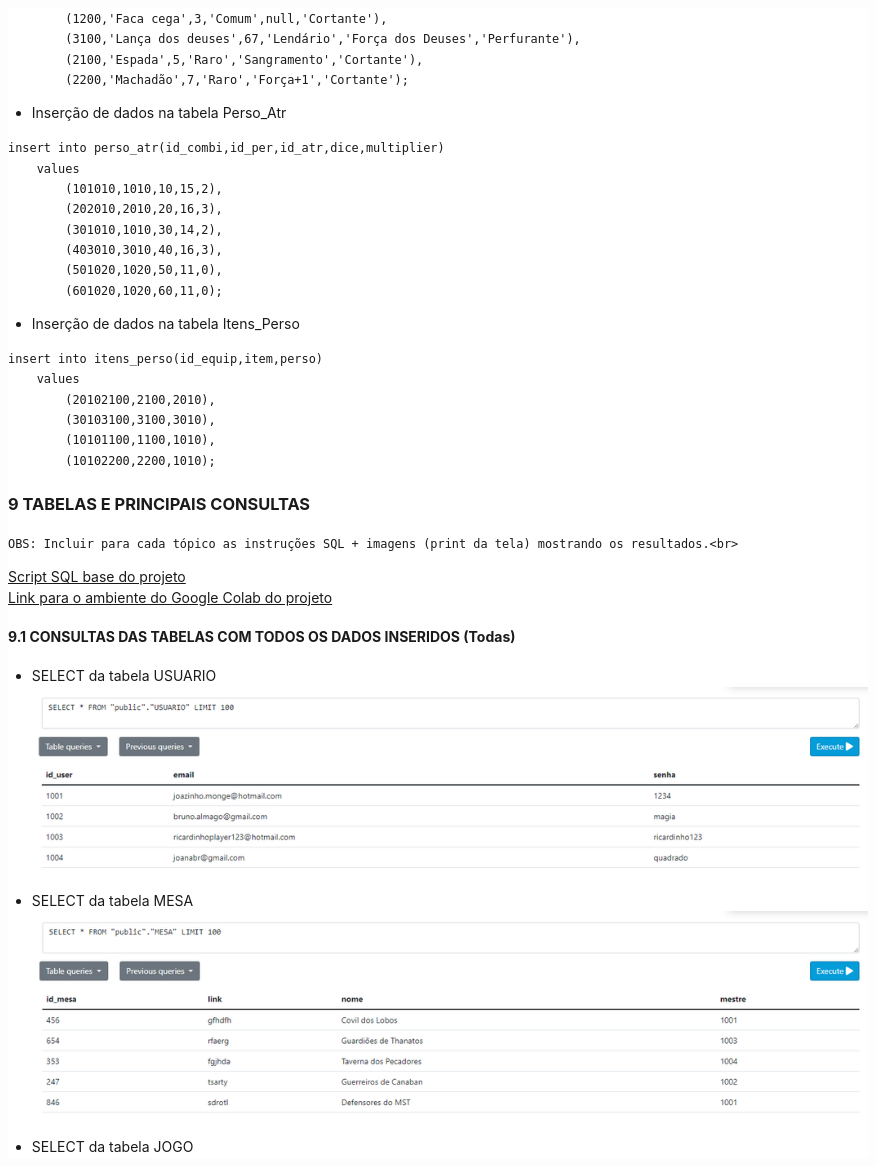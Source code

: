 ```
		(1200,'Faca cega',3,'Comum',null,'Cortante'),
		(3100,'Lança dos deuses',67,'Lendário','Força dos Deuses','Perfurante'),
		(2100,'Espada',5,'Raro','Sangramento','Cortante'),
		(2200,'Machadão',7,'Raro','Força+1','Cortante');
```
* Inserção de dados na tabela Perso_Atr
```
insert into perso_atr(id_combi,id_per,id_atr,dice,multiplier)
	values 
		(101010,1010,10,15,2),
		(202010,2010,20,16,3),
		(301010,1010,30,14,2),
		(403010,3010,40,16,3),
		(501020,1020,50,11,0),
		(601020,1020,60,11,0);
```
* Inserção de dados na tabela Itens_Perso
```
insert into itens_perso(id_equip,item,perso)
	values
		(20102100,2100,2010),
		(30103100,3100,3010),
		(10101100,1100,1010),
		(10102200,2200,1010);
```
### 9	TABELAS E PRINCIPAIS CONSULTAS<br>
    OBS: Incluir para cada tópico as instruções SQL + imagens (print da tela) mostrando os resultados.<br>
[Script SQL base do projeto](https://github.com/Emanueluz/Template_Trab_BD1_2020/blob/master/arquivos/NikaidoSQL.sql?raw=true "Script SQL")<br>
[Link para o ambiente do Google Colab do projeto](https://colab.research.google.com/drive/1h9Dek4GUZFEOuALbTIVmSF-0kAyYo9-j?usp=sharing?raw=true "Google Colab Projeto Nikaido")
#### 9.1	CONSULTAS DAS TABELAS COM TODOS OS DADOS INSERIDOS (Todas) <br>
* SELECT da tabela USUARIO
![Alt text](https://github.com/Emanueluz/Template_Trab_BD1_2020/blob/master/images/selectUsuario.png?raw=true "select * from USUARIO")
* SELECT da tabela MESA
![Alt text](https://github.com/Emanueluz/Template_Trab_BD1_2020/blob/master/images/selectMesa.png?raw=true "select * from MESA")
* SELECT da tabela JOGO